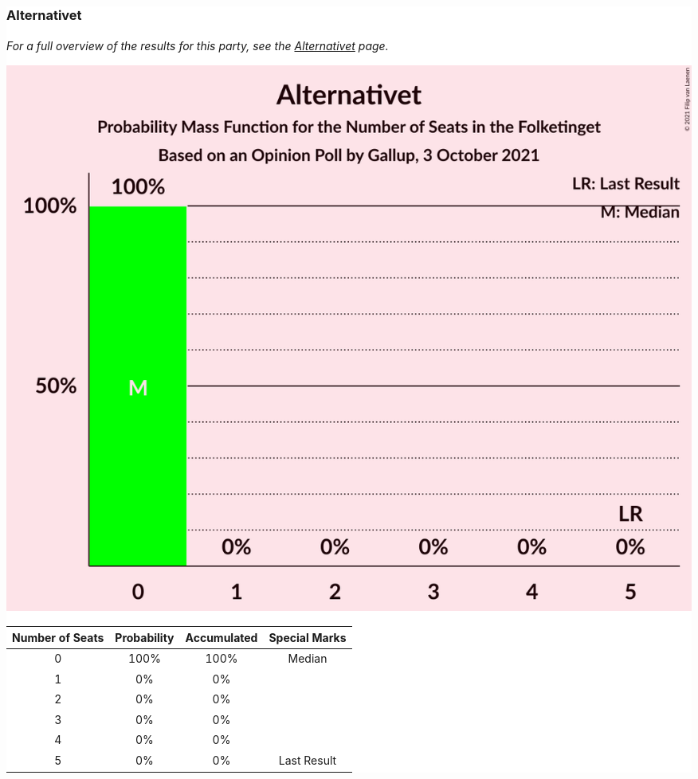 ### Alternativet

*For a full overview of the results for this party, see the [Alternativet](party-alternativet.html) page.*

![Graph with seats probability mass function not yet produced](2021-10-03-Gallup-seats-pmf-alternativet.png "Seats Probability Mass Function")

| Number of Seats | Probability | Accumulated | Special Marks |
|:---------------:|:-----------:|:-----------:|:-------------:|
| 0 | 100% | 100% | Median |
| 1 | 0% | 0% |  |
| 2 | 0% | 0% |  |
| 3 | 0% | 0% |  |
| 4 | 0% | 0% |  |
| 5 | 0% | 0% | Last Result |
